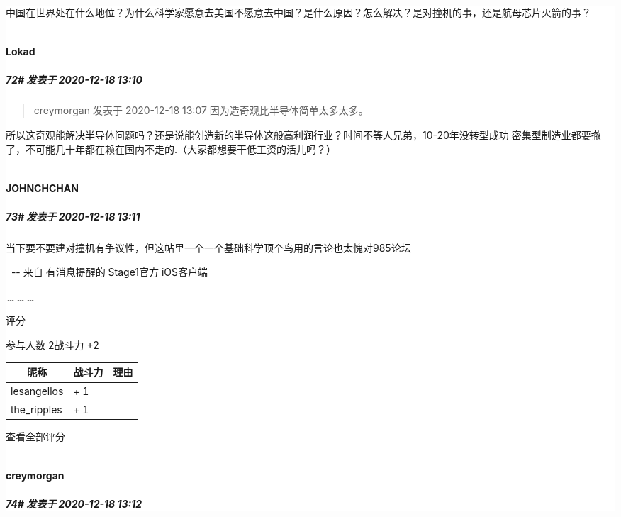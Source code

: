 
中国在世界处在什么地位？为什么科学家愿意去美国不愿意去中国？是什么原因？怎么解决？是对撞机的事，还是航母芯片火箭的事？







*****

####  Lokad  
##### 72#       发表于 2020-12-18 13:10



<blockquote>creymorgan 发表于 2020-12-18 13:07
因为造奇观比半导体简单太多太多。</blockquote>
所以这奇观能解决半导体问题吗？还是说能创造新的半导体这般高利润行业？时间不等人兄弟，10-20年没转型成功 密集型制造业都要撤了，不可能几十年都在赖在国内不走的.（大家都想要干低工资的活儿吗？）







*****

####  JOHNCHCHAN  
##### 73#       发表于 2020-12-18 13:11




当下要不要建对撞机有争议性，但这帖里一个一个基础科学顶个鸟用的言论也太愧对985论坛

[  -- 来自 有消息提醒的 Stage1官方 iOS客户端](https://itunes.apple.com/fi/app/saraba1st/id1221237470?mt=8)



﹍﹍﹍

评分





 参与人数 2战斗力 +2

|昵称|战斗力|理由|
|----|---|---|
| lesangellos| + 1||
| the_ripples| + 1||



查看全部评分






*****

####  creymorgan  
##### 74#       发表于 2020-12-18 13:12
